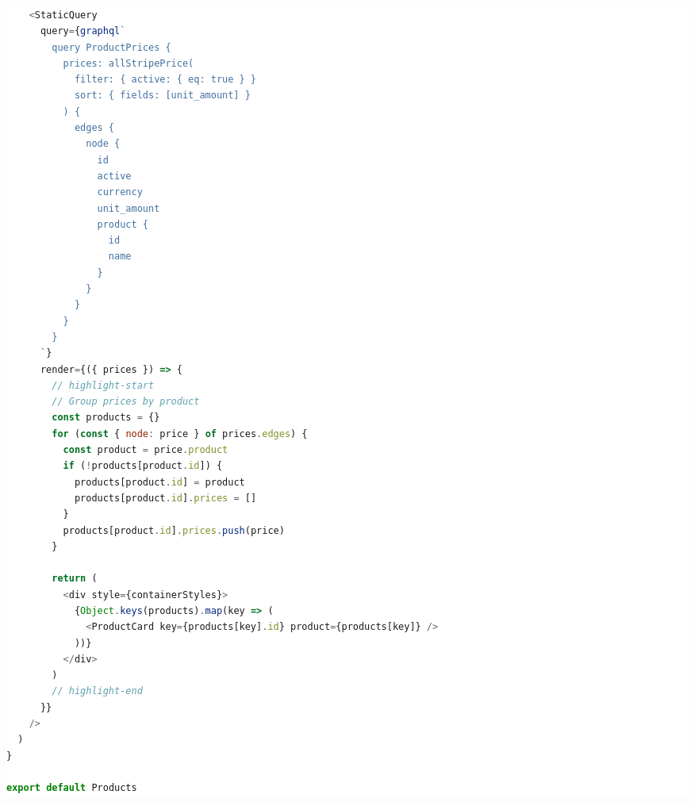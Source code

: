 ```jsx:title=src/components/Products/Products.js
    <StaticQuery
      query={graphql`
        query ProductPrices {
          prices: allStripePrice(
            filter: { active: { eq: true } }
            sort: { fields: [unit_amount] }
          ) {
            edges {
              node {
                id
                active
                currency
                unit_amount
                product {
                  id
                  name
                }
              }
            }
          }
        }
      `}
      render={({ prices }) => {
        // highlight-start
        // Group prices by product
        const products = {}
        for (const { node: price } of prices.edges) {
          const product = price.product
          if (!products[product.id]) {
            products[product.id] = product
            products[product.id].prices = []
          }
          products[product.id].prices.push(price)
        }

        return (
          <div style={containerStyles}>
            {Object.keys(products).map(key => (
              <ProductCard key={products[key].id} product={products[key]} />
            ))}
          </div>
        )
        // highlight-end
      }}
    />
  )
}

export default Products
```

